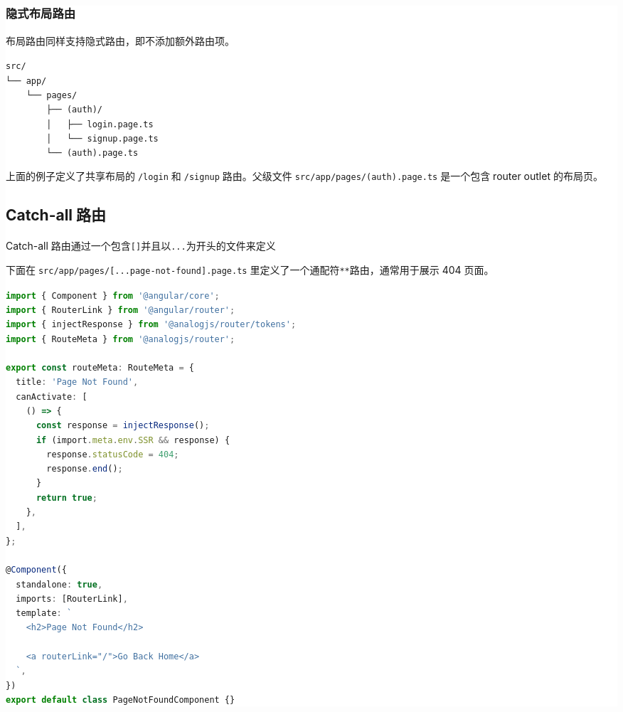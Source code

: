 ### 隐式布局路由

布局路由同样支持隐式路由，即不添加额外路由项。

```treeview
src/
└── app/
    └── pages/
        ├── (auth)/
        │   ├── login.page.ts
        │   └── signup.page.ts
        └── (auth).page.ts
```

上面的例子定义了共享布局的 `/login` 和 `/signup` 路由。父级文件 `src/app/pages/(auth).page.ts` 是一个包含 router outlet 的布局页。

## Catch-all 路由

Catch-all 路由通过一个包含`[]`并且以`...`为开头的文件来定义

下面在 `src/app/pages/[...page-not-found].page.ts` 里定义了一个通配符`**`路由，通常用于展示 404 页面。

```ts
import { Component } from '@angular/core';
import { RouterLink } from '@angular/router';
import { injectResponse } from '@analogjs/router/tokens';
import { RouteMeta } from '@analogjs/router';

export const routeMeta: RouteMeta = {
  title: 'Page Not Found',
  canActivate: [
    () => {
      const response = injectResponse();
      if (import.meta.env.SSR && response) {
        response.statusCode = 404;
        response.end();
      }
      return true;
    },
  ],
};

@Component({
  standalone: true,
  imports: [RouterLink],
  template: `
    <h2>Page Not Found</h2>

    <a routerLink="/">Go Back Home</a>
  `,
})
export default class PageNotFoundComponent {}
```
